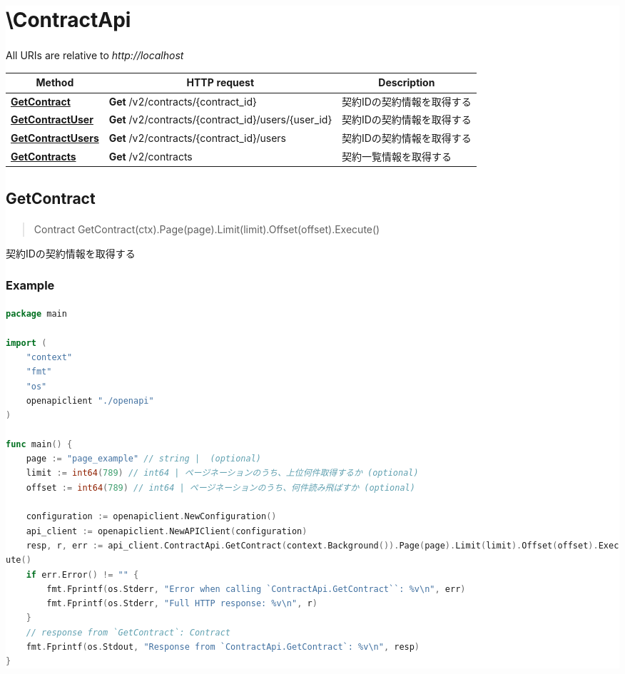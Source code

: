 # \ContractApi

All URIs are relative to *http://localhost*

Method | HTTP request | Description
------------- | ------------- | -------------
[**GetContract**](ContractApi.md#GetContract) | **Get** /v2/contracts/{contract_id} | 契約IDの契約情報を取得する
[**GetContractUser**](ContractApi.md#GetContractUser) | **Get** /v2/contracts/{contract_id}/users/{user_id} | 契約IDの契約情報を取得する
[**GetContractUsers**](ContractApi.md#GetContractUsers) | **Get** /v2/contracts/{contract_id}/users | 契約IDの契約情報を取得する
[**GetContracts**](ContractApi.md#GetContracts) | **Get** /v2/contracts | 契約一覧情報を取得する



## GetContract

> Contract GetContract(ctx).Page(page).Limit(limit).Offset(offset).Execute()

契約IDの契約情報を取得する



### Example

```go
package main

import (
    "context"
    "fmt"
    "os"
    openapiclient "./openapi"
)

func main() {
    page := "page_example" // string |  (optional)
    limit := int64(789) // int64 | ページネーションのうち、上位何件取得するか (optional)
    offset := int64(789) // int64 | ページネーションのうち、何件読み飛ばすか (optional)

    configuration := openapiclient.NewConfiguration()
    api_client := openapiclient.NewAPIClient(configuration)
    resp, r, err := api_client.ContractApi.GetContract(context.Background()).Page(page).Limit(limit).Offset(offset).Execute()
    if err.Error() != "" {
        fmt.Fprintf(os.Stderr, "Error when calling `ContractApi.GetContract``: %v\n", err)
        fmt.Fprintf(os.Stderr, "Full HTTP response: %v\n", r)
    }
    // response from `GetContract`: Contract
    fmt.Fprintf(os.Stdout, "Response from `ContractApi.GetContract`: %v\n", resp)
}
```

